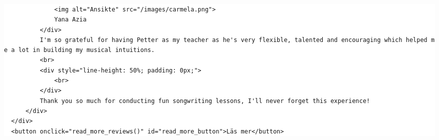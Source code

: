 				  <img alt="Ansikte" src="/images/carmela.png">
				  Yana Azia
			  </div>
			  I'm so grateful for having Petter as my teacher as he's very flexible, talented and encouraging which helped me a lot in building my musical intuitions. 
			  <br>
			  <div style="line-height: 50%; padding: 0px;">
			      <br>
			  </div>
			  Thank you so much for conducting fun songwriting lessons, I'll never forget this experience!
		  </div>
	  </div>
	  <button onclick="read_more_reviews()" id="read_more_button">Läs mer</button>
  </div>
<script>
function read_more_reviews() {
  let more_text = document.getElementById("more");
  let read_more = document.getElementById("read_more_button");
  let faded_div = document.getElementById("faded");
  
    more_text.style.display = "inline";
	read_more.style.display = "none";
	faded_div.style.removeProperty("-webkit-mask-image");
	faded_div.style.removeProperty("mask-image");
}
</script>
</div>
<div id="contact">
	<div> 
		<div>